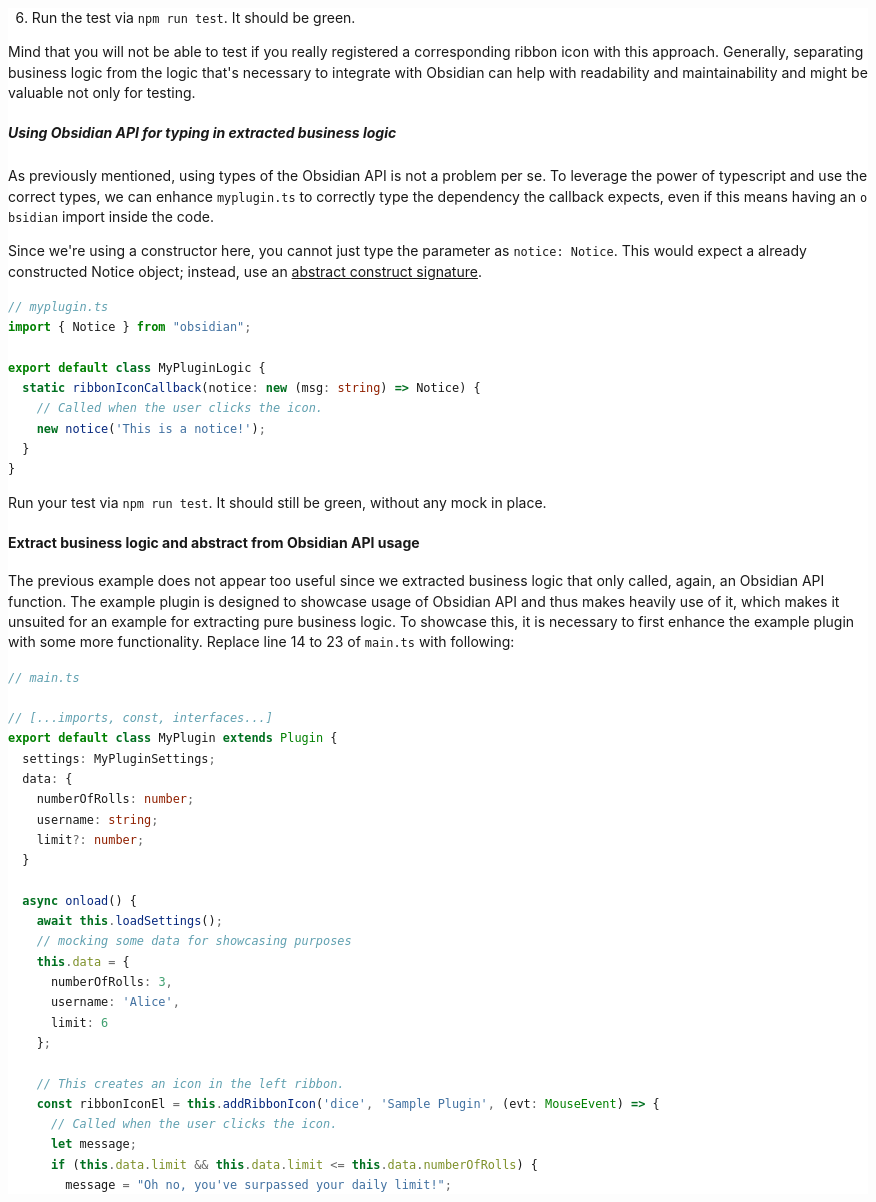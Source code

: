 6. Run the test via `npm run test`. It should be green.

Mind that you will not be able to test if you really registered a corresponding ribbon icon with this approach. Generally, separating business logic from the logic that's necessary to integrate with Obsidian can help with readability and maintainability and might be valuable not only for testing. 

##### Using Obsidian API for typing in extracted business logic

As previously mentioned, using types of the Obsidian API is not a problem per se. To leverage the power of typescript and use the correct types, we can enhance `myplugin.ts` to correctly type the dependency the callback expects, even if this means having an `obsidian` import inside the code. 

Since we're using a constructor here, you cannot just type the parameter as `notice: Notice`. This would expect a already constructed Notice object; instead, use an [abstract construct signature](https://www.typescriptlang.org/docs/handbook/2/classes.html#abstract-construct-signatures).

```ts
// myplugin.ts
import { Notice } from "obsidian";

export default class MyPluginLogic {
  static ribbonIconCallback(notice: new (msg: string) => Notice) {
    // Called when the user clicks the icon.
    new notice('This is a notice!');
  }
}
```

Run your test via `npm run test`. It should still be green, without any mock in place. 

#### Extract business logic and abstract from Obsidian API usage

The previous example does not appear too useful since we extracted business logic that only called, again, an Obsidian API function. The example plugin is designed to showcase usage of Obsidian API and thus makes heavily use of it, which makes it unsuited for an example for extracting pure business logic. To showcase this, it is necessary to first enhance the example plugin with some more functionality. Replace line 14 to 23 of `main.ts` with following:

```ts
// main.ts

// [...imports, const, interfaces...]
export default class MyPlugin extends Plugin {
  settings: MyPluginSettings;
  data: {
    numberOfRolls: number;
    username: string;
    limit?: number;
  }

  async onload() {
    await this.loadSettings();
    // mocking some data for showcasing purposes
    this.data = {
      numberOfRolls: 3,
      username: 'Alice',
      limit: 6
    };

    // This creates an icon in the left ribbon.
    const ribbonIconEl = this.addRibbonIcon('dice', 'Sample Plugin', (evt: MouseEvent) => {
      // Called when the user clicks the icon.
      let message;
      if (this.data.limit && this.data.limit <= this.data.numberOfRolls) {
        message = "Oh no, you've surpassed your daily limit!";
```